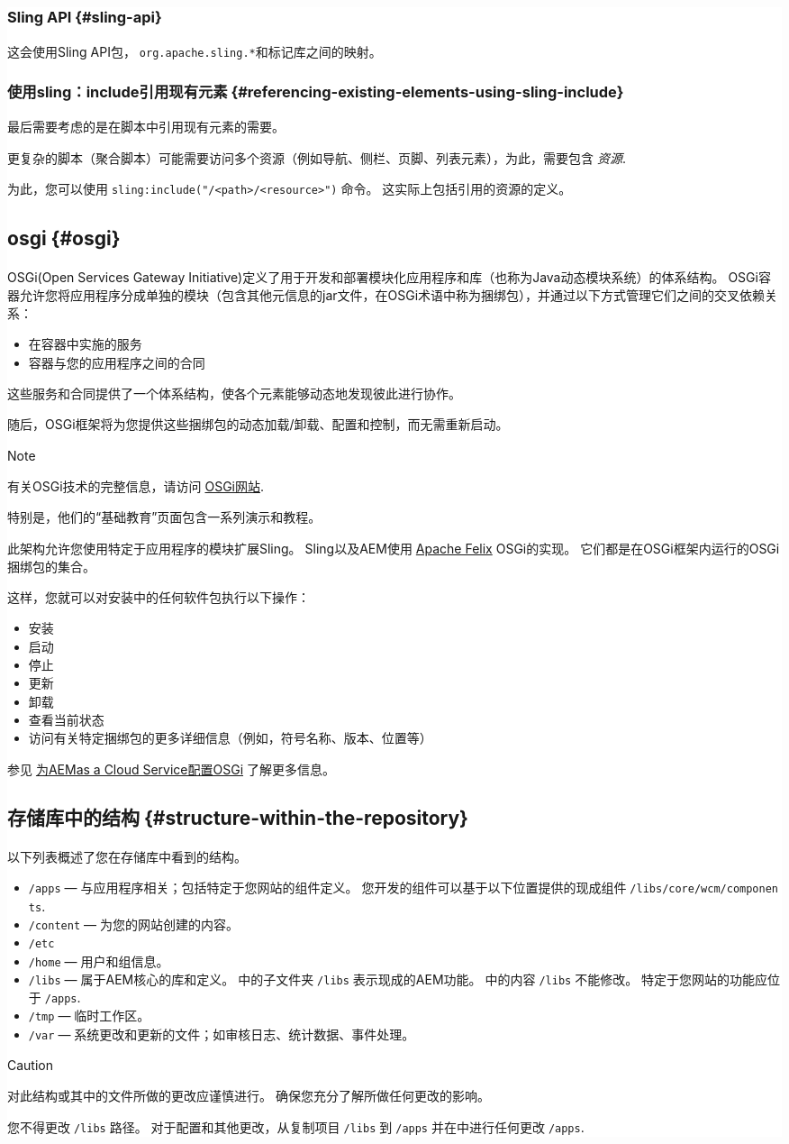 ### Sling API {#sling-api}

这会使用Sling API包， `org.apache.sling.*`和标记库之间的映射。

### 使用sling：include引用现有元素 {#referencing-existing-elements-using-sling-include}

最后需要考虑的是在脚本中引用现有元素的需要。

更复杂的脚本（聚合脚本）可能需要访问多个资源（例如导航、侧栏、页脚、列表元素），为此，需要包含 *资源*.

为此，您可以使用 `sling:include("/<path>/<resource>")` 命令。 这实际上包括引用的资源的定义。

## osgi {#osgi}

OSGi(Open Services Gateway Initiative)定义了用于开发和部署模块化应用程序和库（也称为Java动态模块系统）的体系结构。 OSGi容器允许您将应用程序分成单独的模块（包含其他元信息的jar文件，在OSGi术语中称为捆绑包），并通过以下方式管理它们之间的交叉依赖关系：

* 在容器中实施的服务
* 容器与您的应用程序之间的合同

这些服务和合同提供了一个体系结构，使各个元素能够动态地发现彼此进行协作。

随后，OSGi框架将为您提供这些捆绑包的动态加载/卸载、配置和控制，而无需重新启动。

>[!NOTE]
>
>有关OSGi技术的完整信息，请访问 [OSGi网站](https://www.osgi.org).
>
>特别是，他们的“基础教育”页面包含一系列演示和教程。

此架构允许您使用特定于应用程序的模块扩展Sling。 Sling以及AEM使用 [Apache Felix](https://felix.apache.org/) OSGi的实现。 它们都是在OSGi框架内运行的OSGi捆绑包的集合。

这样，您就可以对安装中的任何软件包执行以下操作：

* 安装
* 启动
* 停止
* 更新
* 卸载
* 查看当前状态
* 访问有关特定捆绑包的更多详细信息（例如，符号名称、版本、位置等）

参见 [为AEMas a Cloud Service配置OSGi](/help/implementing/deploying/configuring-osgi.md) 了解更多信息。

## 存储库中的结构 {#structure-within-the-repository}

以下列表概述了您在存储库中看到的结构。

* `/apps`  — 与应用程序相关；包括特定于您网站的组件定义。 您开发的组件可以基于以下位置提供的现成组件 `/libs/core/wcm/components`.
* `/content`  — 为您的网站创建的内容。
* `/etc`
* `/home`  — 用户和组信息。
* `/libs`  — 属于AEM核心的库和定义。 中的子文件夹 `/libs` 表示现成的AEM功能。 中的内容 `/libs` 不能修改。 特定于您网站的功能应位于 `/apps`.
* `/tmp`  — 临时工作区。
* `/var`  — 系统更改和更新的文件；如审核日志、统计数据、事件处理。

>[!CAUTION]
>
>对此结构或其中的文件所做的更改应谨慎进行。 确保您充分了解所做任何更改的影响。
>
>您不得更改 `/libs` 路径。 对于配置和其他更改，从复制项目 `/libs` 到 `/apps` 并在中进行任何更改 `/apps`.
